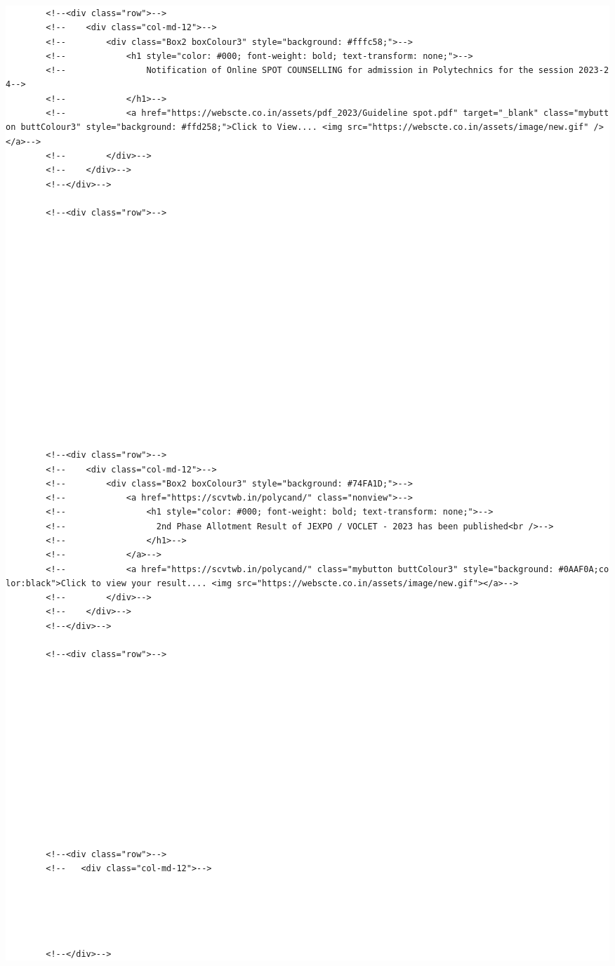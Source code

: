 			
			
			
			
			<!--<div class="row">-->
			<!--    <div class="col-md-12">-->
			<!--	    <div class="Box2 boxColour3" style="background: #fffc58;">-->
			<!--	        <h1 style="color: #000; font-weight: bold; text-transform: none;">-->
			<!--		        Notification of Online SPOT COUNSELLING for admission in Polytechnics for the session 2023-24-->
			<!--			</h1>-->
			<!--			<a href="https://webscte.co.in/assets/pdf_2023/Guideline spot.pdf" target="_blank" class="mybutton buttColour3" style="background: #ffd258;">Click to View.... <img src="https://webscte.co.in/assets/image/new.gif" /> </a>-->
			<!--        </div>-->
			<!--    </div>-->
			<!--</div>-->
			
			<!--<div class="row">-->
   
   
   
   
   
   
   
   
   
   
   
   
			
			
			
			
			<!--<div class="row">-->
			<!--	<div class="col-md-12">-->
			<!--		<div class="Box2 boxColour3" style="background: #74FA1D;">-->
			<!--			<a href="https://scvtwb.in/polycand/" class="nonview">-->
			<!--				<h1 style="color: #000; font-weight: bold; text-transform: none;">-->
			<!--				  2nd Phase Allotment Result of JEXPO / VOCLET - 2023 has been published<br />-->
			<!--				</h1>-->
			<!--			</a>-->
			<!--			<a href="https://scvtwb.in/polycand/" class="mybutton buttColour3" style="background: #0AAF0A;color:black">Click to view your result.... <img src="https://webscte.co.in/assets/image/new.gif"></a>-->
			<!--		</div>-->
			<!--	</div>-->
			<!--</div>-->
			
			<!--<div class="row">-->
   
   
   
   
   
   
   
   
   
   
   
   
			
			<!--<div class="row">-->
			<!--   <div class="col-md-12">-->
   
   
   
   
   
			<!--</div>-->
			